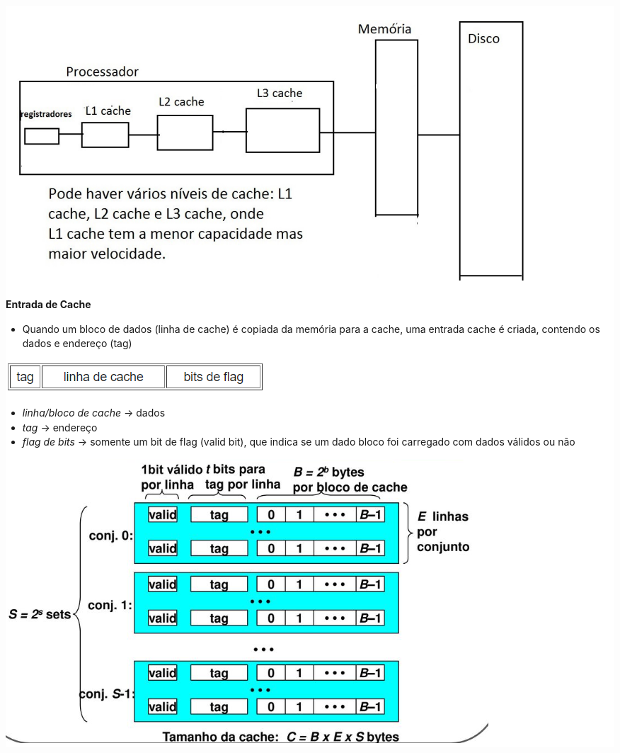 ![Cache do Processador](docs/Hardware/img/cache-processador.png)

**Entrada de Cache**

* Quando um bloco de dados (linha de cache) é copiada da memória para a cache, uma entrada cache é criada, contendo os dados e endereço (tag)

![Cabeçalho de entrada cache](docs/Hardware/img/cabecalho-cache.png)

* _linha/bloco de cache_ → dados
* _tag_ → endereço
* _flag de bits_ → somente um bit de flag (valid bit), que indica se um dado bloco foi carregado com dados válidos ou não

![Topologia de Memória](docs/Hardware/img/enderecos-memoria.png)
